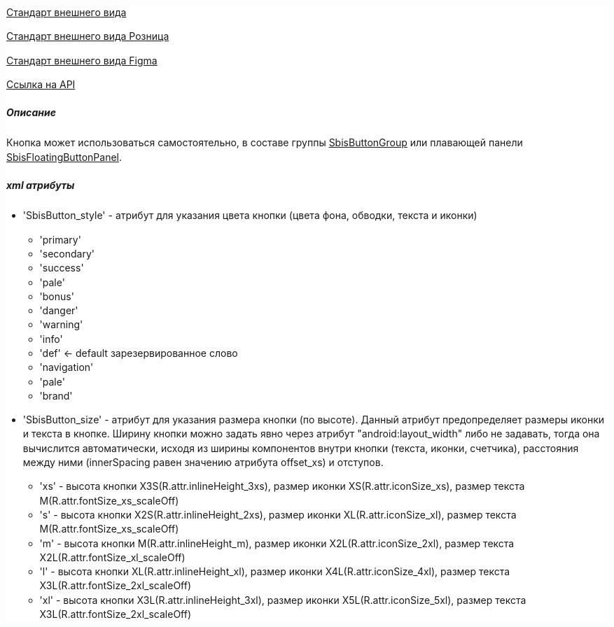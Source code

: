 [Стандарт внешнего вида](http://axure.tensor.ru/MobileStandart8/#p=%D0%BA%D0%BD%D0%BE%D0%BF%D0%BA%D0%B8&g=1)

[Стандарт внешнего вида Розница](http://axure.tensor.ru/MobileStandart8/#p=%D1%80%D0%BE%D0%B7%D0%BD%D0%B8%D1%86%D0%B0_%D0%BA%D0%BD%D0%BE%D0%BF%D0%BA%D0%B8&g=1)

[Стандарт внешнего вида Figma](https://www.figma.com/proto/jiBHWKdBGD4sv7RDIOvIrw/%D0%9A%D0%BD%D0%BE%D0%BF%D0%BA%D0%B8?page-id=29537%3A22725&node-id=37841%3A29073&viewport=-993%2C2902%2C0.55&scaling=min-zoom&starting-point-node-id=37841%3A29073)

[Ссылка на API](https://n.sbis.ru/article/be90af72-5c43-4362-9584-aa564aceec05#toc_803b6c12-b0b4-4567-b468-f4250f588665)

##### Описание

Кнопка может использоваться самостоятельно, в составе
группы [SbisButtonGroup](src/main/java/ru/tensor/sbis/design/buttons/SbisButtonGroup.kt)
или плавающей панели [SbisFloatingButtonPanel](src/main/java/ru/tensor/sbis/design/buttons/SbisFloatingButtonPanel.kt).

##### xml атрибуты

- 'SbisButton_style' - атрибут для указания цвета кнопки (цвета фона, обводки, текста и иконки)
    - 'primary'
    - 'secondary'
    - 'success'
    - 'pale'
    - 'bonus'
    - 'danger'
    - 'warning'
    - 'info'
    - 'def' <- default зарезервированное слово
    - 'navigation'
    - 'pale'
    - 'brand'


- 'SbisButton_size' - атрибут для указания размера кнопки (по высоте). Данный атрибут предопределяет размеры иконки и
  текста в кнопке. Ширину кнопки можно задать явно через атрибут "android:layout_width" либо не задавать, тогда она
  вычислится автоматически, исходя из ширины компонентов внутри кнопки (текста, иконки, счетчика), расстояния между ними
  (innerSpacing равен значению атрибута offset_xs) и отступов.
    - 'xs' - высота кнопки X3S(R.attr.inlineHeight_3xs), размер иконки XS(R.attr.iconSize_xs), размер текста M(R.attr.fontSize_xs_scaleOff)
    - 's' - высота кнопки X2S(R.attr.inlineHeight_2xs), размер иконки XL(R.attr.iconSize_xl), размер текста M(R.attr.fontSize_xs_scaleOff)
    - 'm' - высота кнопки M(R.attr.inlineHeight_m), размер иконки X2L(R.attr.iconSize_2xl), размер текста X2L(R.attr.fontSize_xl_scaleOff)
    - 'l' - высота кнопки XL(R.attr.inlineHeight_xl), размер иконки X4L(R.attr.iconSize_4xl), размер текста X3L(R.attr.fontSize_2xl_scaleOff)
    - 'xl' - высота кнопки X3L(R.attr.inlineHeight_3xl), размер иконки X5L(R.attr.iconSize_5xl), размер текста X3L(R.attr.fontSize_2xl_scaleOff)
